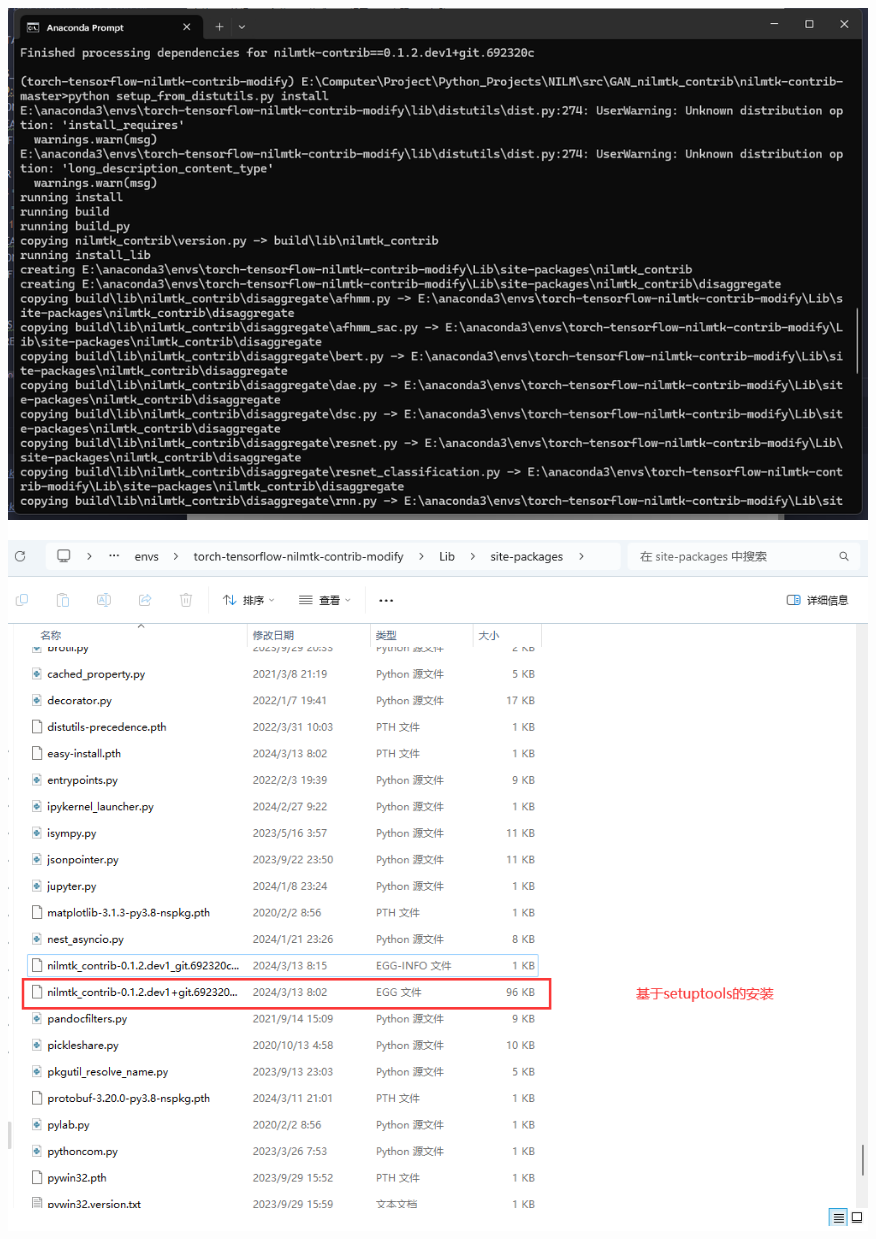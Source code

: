 ![image-20240313083002061](.\pic\image-20240313083002061.png)

![image-20240313083114011](.\pic\image-20240313083114011.png)
